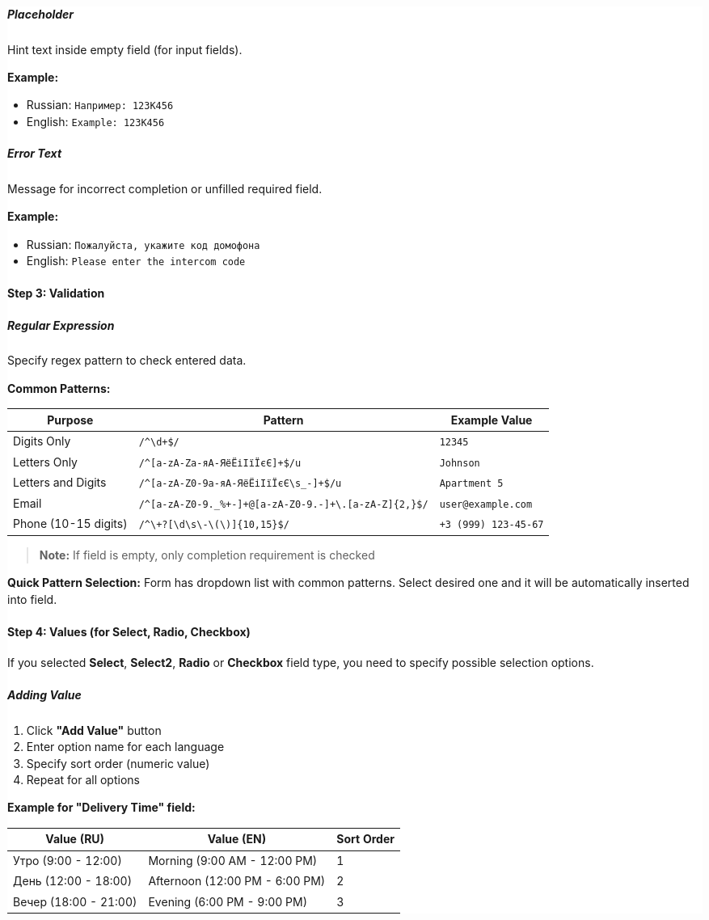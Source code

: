 ##### Placeholder
Hint text inside empty field (for input fields).

**Example:**
- Russian: `Например: 123К456`
- English: `Example: 123K456`

##### Error Text
Message for incorrect completion or unfilled required field.

**Example:**
- Russian: `Пожалуйста, укажите код домофона`
- English: `Please enter the intercom code`

#### Step 3: Validation

##### Regular Expression
Specify regex pattern to check entered data.

**Common Patterns:**

| Purpose | Pattern | Example Value |
|-----------|---------|----------------|
| Digits Only | `/^\d+$/` | `12345` |
| Letters Only | `/^[a-zA-Zа-яА-ЯёЁіІїЇєЄ]+$/u` | `Johnson` |
| Letters and Digits | `/^[a-zA-Z0-9а-яА-ЯёЁіІїЇєЄ\s_-]+$/u` | `Apartment 5` |
| Email | `/^[a-zA-Z0-9._%+-]+@[a-zA-Z0-9.-]+\.[a-zA-Z]{2,}$/` | `user@example.com` |
| Phone (10-15 digits) | `/^\+?[\d\s\-\(\)]{10,15}$/` | `+3 (999) 123-45-67` |

> **Note:** If field is empty, only completion requirement is checked

**Quick Pattern Selection:**
Form has dropdown list with common patterns. Select desired one and it will be automatically inserted into field.

#### Step 4: Values (for Select, Radio, Checkbox)

If you selected **Select**, **Select2**, **Radio** or **Checkbox** field type, you need to specify possible selection options.

##### Adding Value

1. Click **"Add Value"** button
2. Enter option name for each language
3. Specify sort order (numeric value)
4. Repeat for all options

**Example for "Delivery Time" field:**

| Value (RU) | Value (EN) | Sort Order |
|--------------|---------------|------------|
| Утро (9:00 - 12:00) | Morning (9:00 AM - 12:00 PM) | 1 |
| День (12:00 - 18:00) | Afternoon (12:00 PM - 6:00 PM) | 2 |
| Вечер (18:00 - 21:00) | Evening (6:00 PM - 9:00 PM) | 3 |

